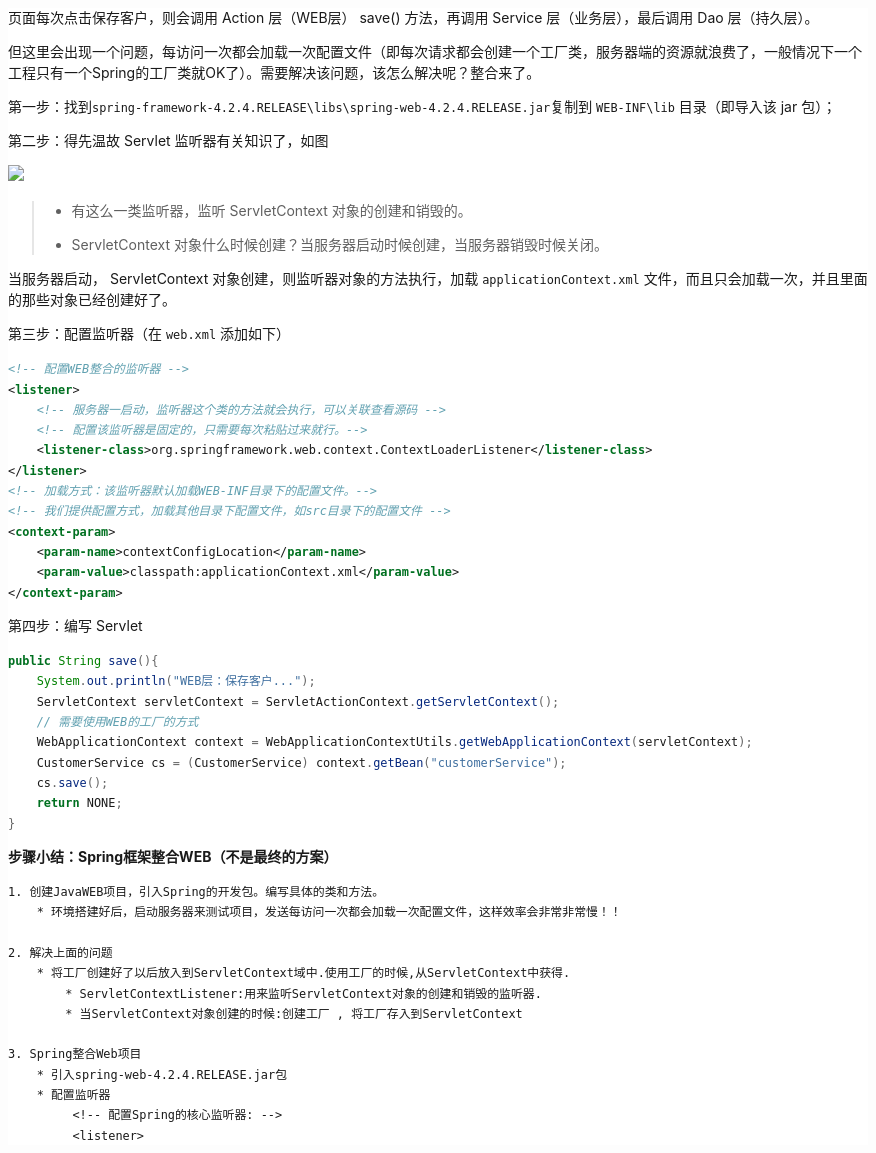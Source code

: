 页面每次点击保存客户，则会调用 Action 层（WEB层） save() 方法，再调用 Service 层（业务层），最后调用 Dao 层（持久层）。

但这里会出现一个问题，每访问一次都会加载一次配置文件（即每次请求都会创建一个工厂类，服务器端的资源就浪费了，一般情况下一个工程只有一个Spring的工厂类就OK了）。需要解决该问题，该怎么解决呢？整合来了。

第一步：找到`spring-framework-4.2.4.RELEASE\libs\spring-web-4.2.4.RELEASE.jar`复制到 `WEB-INF\lib` 目录（即导入该 jar 包）；

第二步：得先温故 Servlet 监听器有关知识了，如图

![](https://img-1256179949.cos.ap-shanghai.myqcloud.com/18-8-20-94330440.jpg)

> - 有这么一类监听器，监听 ServletContext 对象的创建和销毁的。
>
>
> - ServletContext 对象什么时候创建？当服务器启动时候创建，当服务器销毁时候关闭。



当服务器启动， ServletContext 对象创建，则监听器对象的方法执行，加载 `applicationContext.xml` 文件，而且只会加载一次，并且里面的那些对象已经创建好了。

第三步：配置监听器（在 `web.xml` 添加如下）

``` xml
<!-- 配置WEB整合的监听器 -->
<listener>
    <!-- 服务器一启动，监听器这个类的方法就会执行，可以关联查看源码 --> 
    <!-- 配置该监听器是固定的，只需要每次粘贴过来就行。-->
    <listener-class>org.springframework.web.context.ContextLoaderListener</listener-class>
</listener>
<!-- 加载方式：该监听器默认加载WEB-INF目录下的配置文件。-->
<!-- 我们提供配置方式，加载其他目录下配置文件，如src目录下的配置文件 -->
<context-param>
    <param-name>contextConfigLocation</param-name>
    <param-value>classpath:applicationContext.xml</param-value>
</context-param>
```

第四步：编写 Servlet

``` java
public String save(){
    System.out.println("WEB层：保存客户...");
    ServletContext servletContext = ServletActionContext.getServletContext();
    // 需要使用WEB的工厂的方式
    WebApplicationContext context = WebApplicationContextUtils.getWebApplicationContext(servletContext);
    CustomerService cs = (CustomerService) context.getBean("customerService");
    cs.save();
    return NONE;
}
```



**步骤小结：Spring框架整合WEB（不是最终的方案）**

```
1. 创建JavaWEB项目，引入Spring的开发包。编写具体的类和方法。
    * 环境搭建好后，启动服务器来测试项目，发送每访问一次都会加载一次配置文件，这样效率会非常非常慢！！

2. 解决上面的问题
    * 将工厂创建好了以后放入到ServletContext域中.使用工厂的时候,从ServletContext中获得.
        * ServletContextListener:用来监听ServletContext对象的创建和销毁的监听器.
        * 当ServletContext对象创建的时候:创建工厂 , 将工厂存入到ServletContext

3. Spring整合Web项目
    * 引入spring-web-4.2.4.RELEASE.jar包
    * 配置监听器
         <!-- 配置Spring的核心监听器: -->
         <listener>
```
